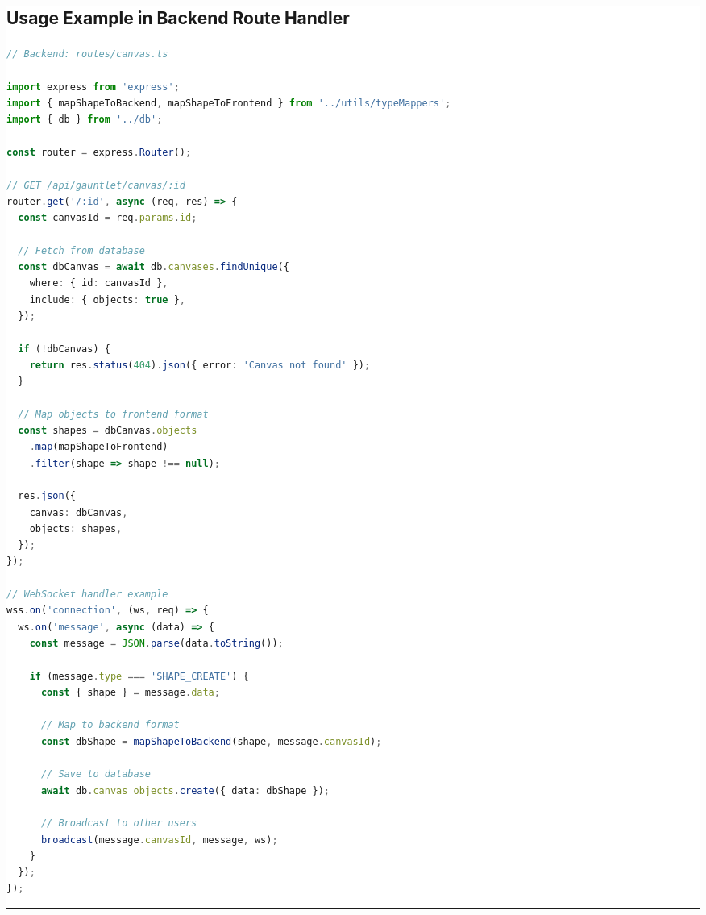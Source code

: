
## Usage Example in Backend Route Handler

```typescript
// Backend: routes/canvas.ts

import express from 'express';
import { mapShapeToBackend, mapShapeToFrontend } from '../utils/typeMappers';
import { db } from '../db';

const router = express.Router();

// GET /api/gauntlet/canvas/:id
router.get('/:id', async (req, res) => {
  const canvasId = req.params.id;
  
  // Fetch from database
  const dbCanvas = await db.canvases.findUnique({
    where: { id: canvasId },
    include: { objects: true },
  });
  
  if (!dbCanvas) {
    return res.status(404).json({ error: 'Canvas not found' });
  }
  
  // Map objects to frontend format
  const shapes = dbCanvas.objects
    .map(mapShapeToFrontend)
    .filter(shape => shape !== null);
  
  res.json({
    canvas: dbCanvas,
    objects: shapes,
  });
});

// WebSocket handler example
wss.on('connection', (ws, req) => {
  ws.on('message', async (data) => {
    const message = JSON.parse(data.toString());
    
    if (message.type === 'SHAPE_CREATE') {
      const { shape } = message.data;
      
      // Map to backend format
      const dbShape = mapShapeToBackend(shape, message.canvasId);
      
      // Save to database
      await db.canvas_objects.create({ data: dbShape });
      
      // Broadcast to other users
      broadcast(message.canvasId, message, ws);
    }
  });
});
```

---